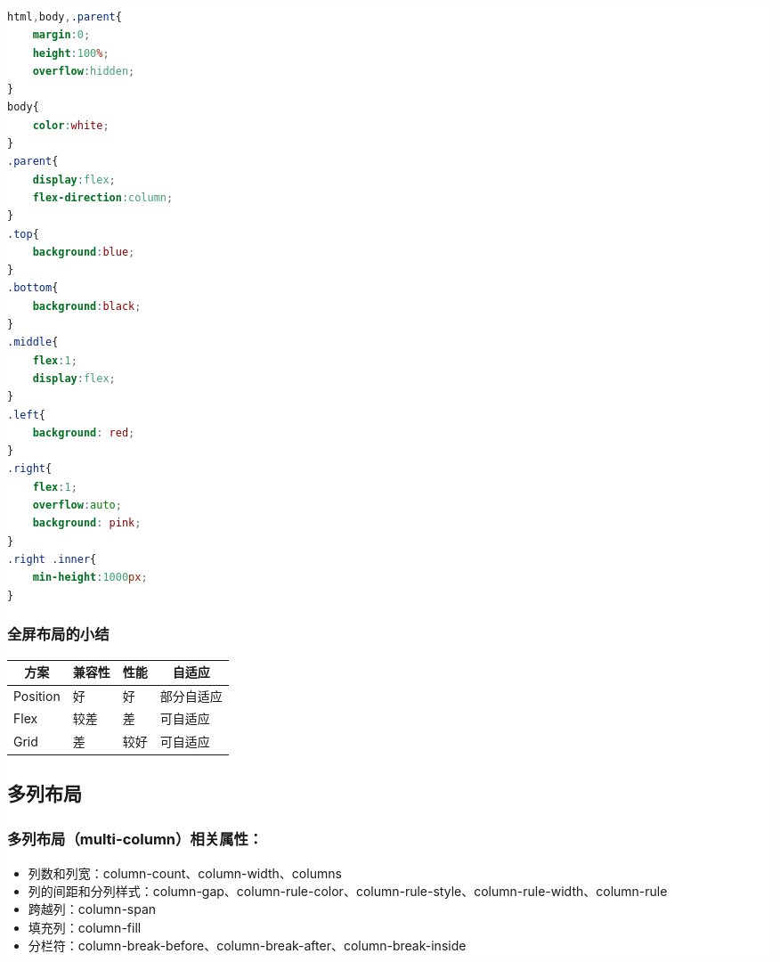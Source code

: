 ```css
html,body,.parent{
    margin:0;
    height:100%;
    overflow:hidden;
}
body{
    color:white;
} 
.parent{
    display:flex;
    flex-direction:column;
}
.top{
    background:blue;
}
.bottom{
    background:black;
}
.middle{
    flex:1;
    display:flex;
}
.left{
    background: red;
}
.right{
    flex:1;
    overflow:auto;
    background: pink;
}
.right .inner{
    min-height:1000px;
}
```

### 全屏布局的小结

方案 | 兼容性 | 性能 | 自适应
--- | --- | --- | ---
Position | 好 | 好 | 部分自适应
Flex|	较差|	差|	可自适应
Grid|	差|	较好|	可自适应

## 多列布局

### 多列布局（multi-column）相关属性：
- 列数和列宽：column-count、column-width、columns
- 列的间距和分列样式：column-gap、column-rule-color、column-rule-style、column-rule-width、column-rule
- 跨越列：column-span
- 填充列：column-fill
- 分栏符：column-break-before、column-break-after、column-break-inside
